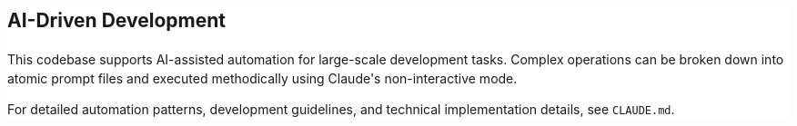 ## AI-Driven Development

This codebase supports AI-assisted automation for large-scale development tasks. Complex operations can be broken down into atomic prompt files and executed methodically using Claude's non-interactive mode. 

For detailed automation patterns, development guidelines, and technical implementation details, see `CLAUDE.md`.
